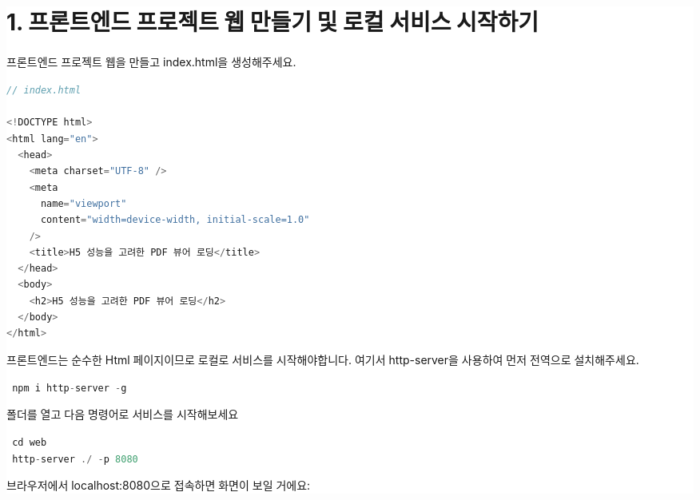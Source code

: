 # 1. 프론트엔드 프로젝트 웹 만들기 및 로컬 서비스 시작하기

프론트엔드 프로젝트 웹을 만들고 index.html을 생성해주세요.

```js
// index.html

<!DOCTYPE html>
<html lang="en">
  <head>
    <meta charset="UTF-8" />
    <meta
      name="viewport"
      content="width=device-width, initial-scale=1.0"
    />
    <title>H5 성능을 고려한 PDF 뷰어 로딩</title>
  </head>
  <body>
    <h2>H5 성능을 고려한 PDF 뷰어 로딩</h2>
  </body>
</html>
```

프론트엔드는 순수한 Html 페이지이므로 로컬로 서비스를 시작해야합니다. 여기서 http-server을 사용하여 먼저 전역으로 설치해주세요.



<ins class="adsbygoogle"
     style="display:block"
     data-ad-client="ca-pub-4877378276818686"
     data-ad-slot="1898504329"
     data-ad-format="auto"
     data-full-width-responsive="true"></ins>

<script>
     (adsbygoogle = window.adsbygoogle || []).push({});
</script>

```js
 npm i http-server -g
```

폴더를 열고 다음 명령어로 서비스를 시작해보세요

```js
 cd web
 http-server ./ -p 8080
```

브라우저에서 localhost:8080으로 접속하면 화면이 보일 거에요:



<ins class="adsbygoogle"
     style="display:block"
     data-ad-client="ca-pub-4877378276818686"
     data-ad-slot="1898504329"
     data-ad-format="auto"
     data-full-width-responsive="true"></ins>

